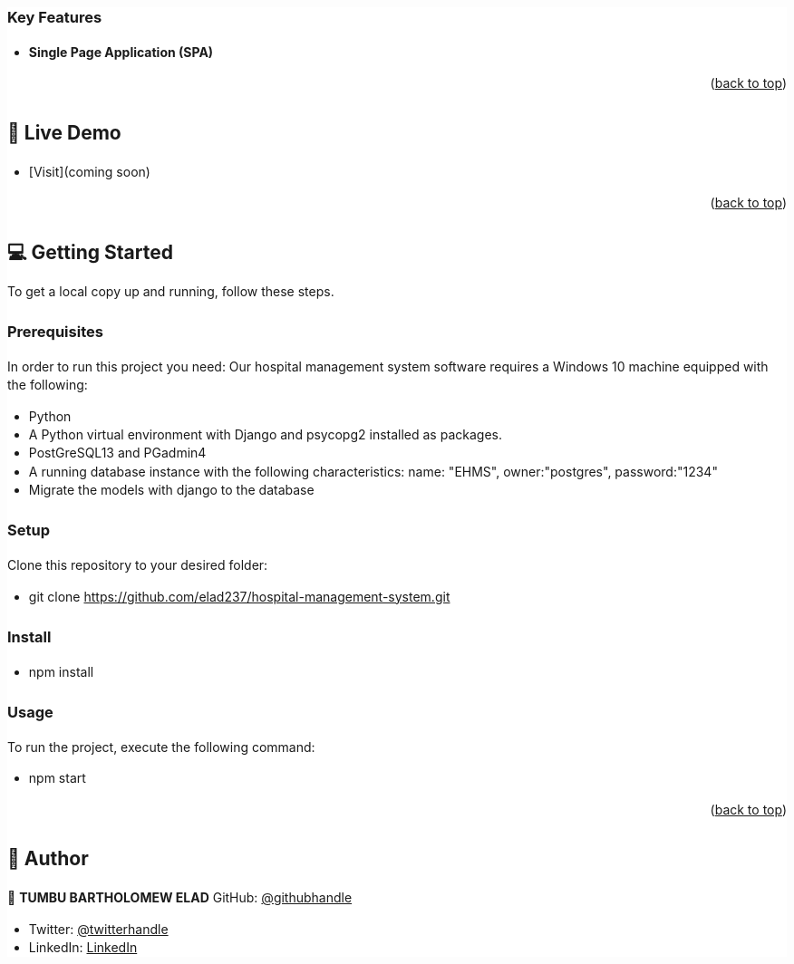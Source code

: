 

### Key Features <a name="key-features"></a>

- **Single Page Application (SPA)**

<p align="right">(<a href="#readme-top">back to top</a>)</p>



## 🚀 Live Demo <a name="live-demo"></a>

- [Visit](coming soon) 

<p align="right">(<a href="#readme-top">back to top</a>)</p>



## 💻 Getting Started <a name="getting-started"></a>

To get a local copy up and running, follow these steps.

### Prerequisites

In order to run this project you need:
Our hospital management system software requires a Windows 10 machine equipped with the following:
- Python
- A Python virtual environment with Django and psycopg2 installed as packages.
- PostGreSQL13 and PGadmin4
- A running database instance with the following characteristics: name: "EHMS", owner:"postgres", password:"1234"
- Migrate the models with django to the database

### Setup

Clone this repository to your desired folder:

- git clone https://github.com/elad237/hospital-management-system.git

### Install

- npm install

### Usage

To run the project, execute the following command:

- npm start

<p align="right">(<a href="#readme-top">back to top</a>)</p>



## 👥 Author <a name="author"></a>

👤 **TUMBU BARTHOLOMEW ELAD**
GitHub: [@githubhandle](https://github.com/elad237)
- Twitter: [@twitterhandle](https://twitter.com/Elad59380989)
- LinkedIn: [LinkedIn](https://www.linkedin.com/in/tumbu-elad-896ab2183/)
